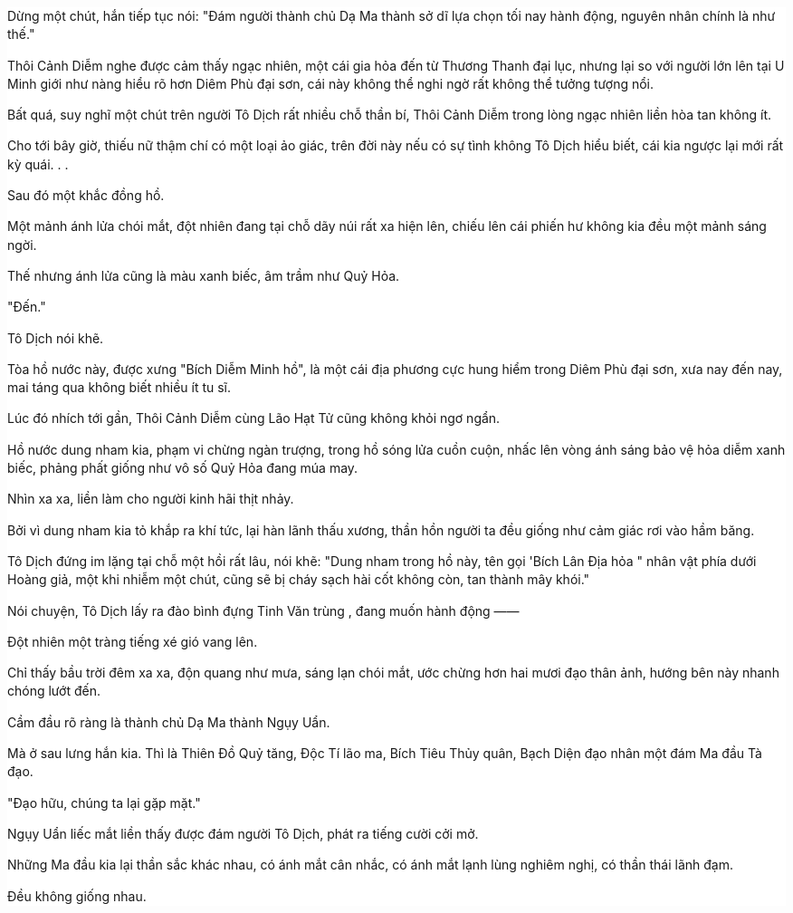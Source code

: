 Dừng một chút, hắn tiếp tục nói: "Đám người thành chủ Dạ Ma thành sở dĩ lựa chọn tối nay hành động, nguyên nhân chính là như thế."

Thôi Cảnh Diễm nghe được cảm thấy ngạc nhiên, một cái gia hỏa đến từ Thương Thanh đại lục, nhưng lại so với người lớn lên tại U Minh giới như nàng hiểu rõ hơn Diêm Phù đại sơn, cái này không thể nghi ngờ rất không thể tưởng tượng nổi.

Bất quá, suy nghĩ một chút trên người Tô Dịch rất nhiều chỗ thần bí, Thôi Cảnh Diễm trong lòng ngạc nhiên liền hòa tan không ít.

Cho tới bây giờ, thiếu nữ thậm chí có một loại ảo giác, trên đời này nếu có sự tình không Tô Dịch hiểu biết, cái kia ngược lại mới rất kỳ quái. . .

Sau đó một khắc đồng hồ.

Một mảnh ánh lửa chói mắt, đột nhiên đang tại chỗ dãy núi rất xa hiện lên, chiếu lên cái phiến hư không kia đều một mảnh sáng ngời.

Thế nhưng ánh lửa cũng là màu xanh biếc, âm trầm như Quỷ Hỏa.

"Đến."

Tô Dịch nói khẽ.

Tòa hồ nước này, được xưng "Bích Diễm Minh hồ", là một cái địa phương cực hung hiểm trong Diêm Phù đại sơn, xưa nay đến nay, mai táng qua không biết nhiều ít tu sĩ.

Lúc đó nhích tới gần, Thôi Cảnh Diễm cùng Lão Hạt Tử cũng không khỏi ngơ ngẩn.

Hồ nước dung nham kia, phạm vi chừng ngàn trượng, trong hồ sóng lửa cuồn cuộn, nhấc lên vòng ánh sáng bảo vệ hỏa diễm xanh biếc, phảng phất giống như vô số Quỷ Hỏa đang múa may.

Nhìn xa xa, liền làm cho người kinh hãi thịt nhảy.

Bởi vì dung nham kia tỏ khắp ra khí tức, lại hàn lãnh thấu xương, thần hồn người ta đều giống như cảm giác rơi vào hầm băng.

Tô Dịch đứng im lặng tại chỗ một hồi rất lâu, nói khẽ: "Dung nham trong hồ này, tên gọi 'Bích Lân Địa hỏa " nhân vật phía dưới Hoàng giả, một khi nhiễm một chút, cũng sẽ bị cháy sạch hài cốt không còn, tan thành mây khói."

Nói chuyện, Tô Dịch lấy ra đào bình đựng Tinh Văn trùng , đang muốn hành động ——

Đột nhiên một tràng tiếng xé gió vang lên.

Chỉ thấy bầu trời đêm xa xa, độn quang như mưa, sáng lạn chói mắt, ước chừng hơn hai mươi đạo thân ảnh, hướng bên này nhanh chóng lướt đến.

Cầm đầu rõ ràng là thành chủ Dạ Ma thành Ngụy Uẩn.

Mà ở sau lưng hắn kia. Thì là Thiên Đồ Quỷ tăng, Độc Tí lão ma, Bích Tiêu Thủy quân, Bạch Diện đạo nhân một đám Ma đầu Tà đạo.

"Đạo hữu, chúng ta lại gặp mặt."

Ngụy Uẩn liếc mắt liền thấy được đám người Tô Dịch, phát ra tiếng cười cởi mở.

Những Ma đầu kia lại thần sắc khác nhau, có ánh mắt cân nhắc, có ánh mắt lạnh lùng nghiêm nghị, có thần thái lãnh đạm.

Đều không giống nhau.
